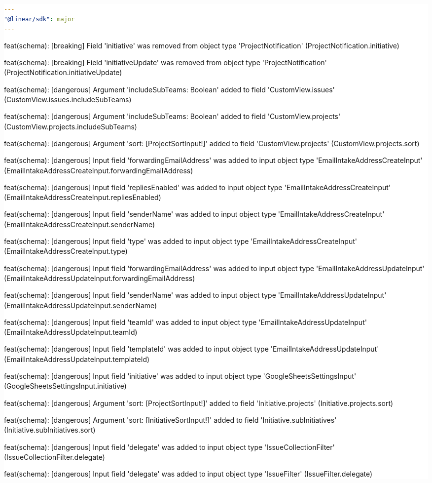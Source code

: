 ```yaml
---
"@linear/sdk": major
---
```



feat(schema): [breaking] Field 'initiative' was removed from object type 'ProjectNotification' (ProjectNotification.initiative)

feat(schema): [breaking] Field 'initiativeUpdate' was removed from object type 'ProjectNotification' (ProjectNotification.initiativeUpdate)

feat(schema): [dangerous] Argument 'includeSubTeams: Boolean' added to field 'CustomView.issues' (CustomView.issues.includeSubTeams)

feat(schema): [dangerous] Argument 'includeSubTeams: Boolean' added to field 'CustomView.projects' (CustomView.projects.includeSubTeams)

feat(schema): [dangerous] Argument 'sort: [ProjectSortInput!]' added to field 'CustomView.projects' (CustomView.projects.sort)

feat(schema): [dangerous] Input field 'forwardingEmailAddress' was added to input object type 'EmailIntakeAddressCreateInput' (EmailIntakeAddressCreateInput.forwardingEmailAddress)

feat(schema): [dangerous] Input field 'repliesEnabled' was added to input object type 'EmailIntakeAddressCreateInput' (EmailIntakeAddressCreateInput.repliesEnabled)

feat(schema): [dangerous] Input field 'senderName' was added to input object type 'EmailIntakeAddressCreateInput' (EmailIntakeAddressCreateInput.senderName)

feat(schema): [dangerous] Input field 'type' was added to input object type 'EmailIntakeAddressCreateInput' (EmailIntakeAddressCreateInput.type)

feat(schema): [dangerous] Input field 'forwardingEmailAddress' was added to input object type 'EmailIntakeAddressUpdateInput' (EmailIntakeAddressUpdateInput.forwardingEmailAddress)

feat(schema): [dangerous] Input field 'senderName' was added to input object type 'EmailIntakeAddressUpdateInput' (EmailIntakeAddressUpdateInput.senderName)

feat(schema): [dangerous] Input field 'teamId' was added to input object type 'EmailIntakeAddressUpdateInput' (EmailIntakeAddressUpdateInput.teamId)

feat(schema): [dangerous] Input field 'templateId' was added to input object type 'EmailIntakeAddressUpdateInput' (EmailIntakeAddressUpdateInput.templateId)

feat(schema): [dangerous] Input field 'initiative' was added to input object type 'GoogleSheetsSettingsInput' (GoogleSheetsSettingsInput.initiative)

feat(schema): [dangerous] Argument 'sort: [ProjectSortInput!]' added to field 'Initiative.projects' (Initiative.projects.sort)

feat(schema): [dangerous] Argument 'sort: [InitiativeSortInput!]' added to field 'Initiative.subInitiatives' (Initiative.subInitiatives.sort)

feat(schema): [dangerous] Input field 'delegate' was added to input object type 'IssueCollectionFilter' (IssueCollectionFilter.delegate)

feat(schema): [dangerous] Input field 'delegate' was added to input object type 'IssueFilter' (IssueFilter.delegate)
